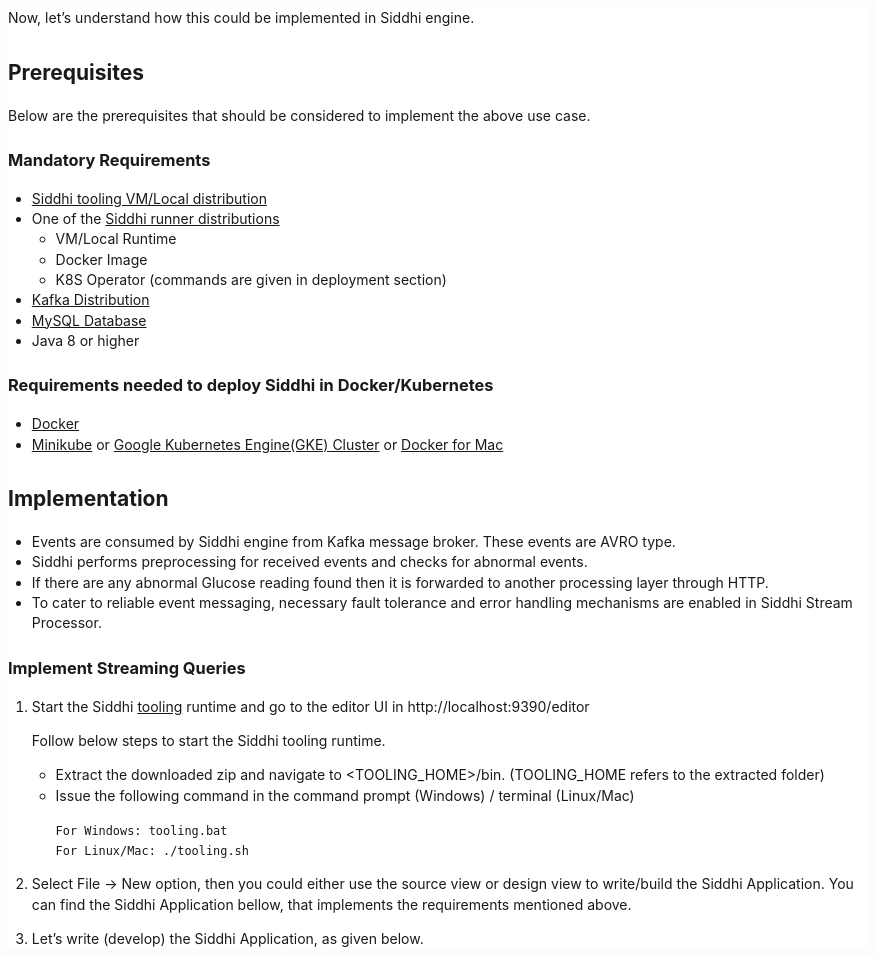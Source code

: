 Now, let’s understand how this could be implemented in Siddhi engine.

## Prerequisites
Below are the prerequisites that should be considered to implement the above use case.

### Mandatory Requirements
* [Siddhi tooling VM/Local distribution](https://siddhi.io/en/v5.1/download/)
* One of the [Siddhi runner distributions](https://siddhi.io/en/v5.1/download/) 
    - VM/Local Runtime
    - Docker Image
    - K8S Operator (commands are given in deployment section)
* [Kafka Distribution](https://kafka.apache.org)
* [MySQL Database](https://www.mysql.com)
* Java 8 or higher

### Requirements needed to deploy Siddhi in Docker/Kubernetes

* [Docker](https://docs.docker.com/engine/installation/)
* [Minikube](https://github.com/kubernetes/minikube#installation) or [Google Kubernetes Engine(GKE) Cluster](https://console.cloud.google.com/) or [Docker for Mac](https://docs.docker.com/docker-for-mac/install/)


## Implementation

* Events are consumed by Siddhi engine from Kafka message broker. These events are AVRO type.
* Siddhi performs preprocessing for received events and checks for abnormal events.
* If there are any abnormal Glucose reading found then it is forwarded to another processing layer through HTTP.
* To cater to reliable event messaging, necessary fault tolerance and error handling mechanisms are enabled in Siddhi Stream Processor.

### Implement Streaming Queries

1. Start the Siddhi [tooling](https://siddhi.io/en/v5.0/docs/tooling/) runtime and go to the editor UI in http://localhost:9390/editor 

    Follow below steps to start the Siddhi tooling runtime.
    * Extract the downloaded zip and navigate to <TOOLING_HOME>/bin. (TOOLING_HOME refers to the extracted folder) 
    * Issue the following command in the command prompt (Windows) / terminal (Linux/Mac)
        ````
        For Windows: tooling.bat
        For Linux/Mac: ./tooling.sh
        ````

2. Select File -> New option, then you could either use the source view or design view to write/build the Siddhi Application. You can find the Siddhi Application bellow, that implements the requirements mentioned above.

3. Let’s write (develop) the Siddhi Application, as given below.
